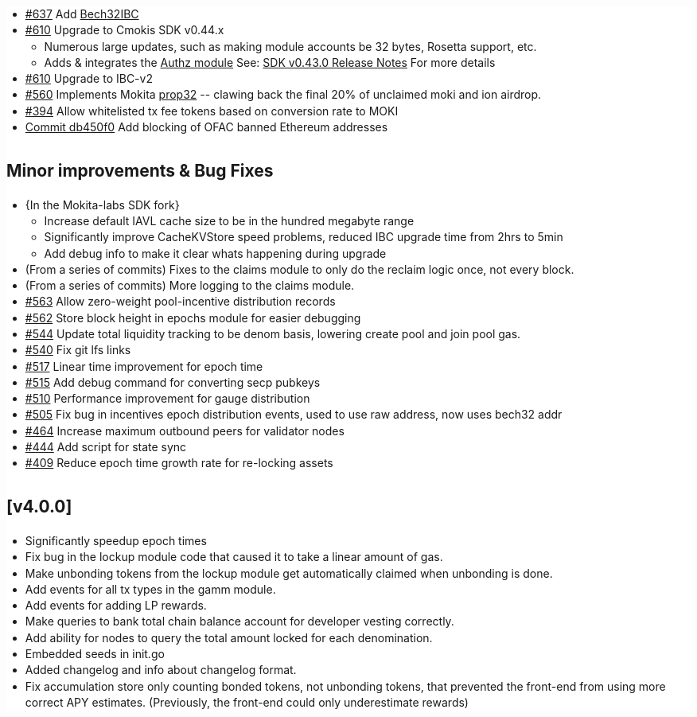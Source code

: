 * [\#637](https://github.com/petri-labs/mokita/pull/637) Add [Bech32IBC](https://github.com/petri-labs/bech32-ibc/)
* [\#610](https://github.com/petri-labs/mokita/pull/610) Upgrade to Cmokis SDK v0.44.x
  * Numerous large updates, such as making module accounts be 32 bytes, Rosetta support, etc.
  * Adds & integrates the [Authz module](https://github.com/cosmos/cosmos-sdk/tree/master/x/authz/spec)
    See: [SDK v0.43.0 Release Notes](https://github.com/cosmos/cosmos-sdk/releases/tag/v0.43.0) For more details
* [\#610](https://github.com/petri-labs/mokita/pull/610) Upgrade to IBC-v2
* [\#560](https://github.com/petri-labs/mokita/pull/560) Implements Mokita [prop32](https://www.mintscan.io/mokita/proposals/32) -- clawing back the final 20% of unclaimed moki and ion airdrop.
* [\#394](https://github.com/petri-labs/mokita/pull/394) Allow whitelisted tx fee tokens based on conversion rate to MOKI
* [Commit db450f0](https://github.com/petri-labs/mokita/commit/db450f0dce8c595211d920f9bca7ed0f3a136e43) Add blocking of OFAC banned Ethereum addresses

## Minor improvements & Bug Fixes

* {In the Mokita-labs SDK fork}
  * Increase default IAVL cache size to be in the hundred megabyte range
  * Significantly improve CacheKVStore speed problems, reduced IBC upgrade time from 2hrs to 5min
  * Add debug info to make it clear whats happening during upgrade
* (From a series of commits) Fixes to the claims module to only do the reclaim logic once, not every block.
* (From a series of commits) More logging to the claims module.
* [\#563](https://github.com/petri-labs/mokita/pull/563) Allow zero-weight pool-incentive distribution records
* [\#562](https://github.com/petri-labs/mokita/pull/562) Store block height in epochs module for easier debugging
* [\#544](https://github.com/petri-labs/mokita/pull/544) Update total liquidity tracking to be denom basis, lowering create pool and join pool gas.
* [\#540](https://github.com/petri-labs/mokita/pull/540) Fix git lfs links
* [\#517](https://github.com/petri-labs/mokita/pull/517) Linear time improvement for epoch time
* [\#515](https://github.com/petri-labs/mokita/pull/515) Add debug command for converting secp pubkeys
* [\#510](https://github.com/petri-labs/mokita/pull/510) Performance improvement for gauge distribution
* [\#505](https://github.com/petri-labs/mokita/pull/505) Fix bug in incentives epoch distribution events, used to use raw address, now uses bech32 addr
* [\#464](https://github.com/petri-labs/mokita/pull/464) Increase maximum outbound peers for validator nodes
* [\#444](https://github.com/petri-labs/mokita/pull/444) Add script for state sync
* [\#409](https://github.com/petri-labs/mokita/pull/409) Reduce epoch time growth rate for re-locking assets

## [v4.0.0]

* Significantly speedup epoch times
* Fix bug in the lockup module code that caused it to take a linear amount of gas.
* Make unbonding tokens from the lockup module get automatically claimed when unbonding is done.
* Add events for all tx types in the gamm module.
* Add events for adding LP rewards.
* Make queries to bank total chain balance account for developer vesting correctly.
* Add ability for nodes to query the total amount locked for each denomination.
* Embedded seeds in init.go
* Added changelog and info about changelog format.
* Fix accumulation store only counting bonded tokens, not unbonding tokens, that prevented the front-end from using more correct APY estimates. (Previously, the front-end could only underestimate rewards)
